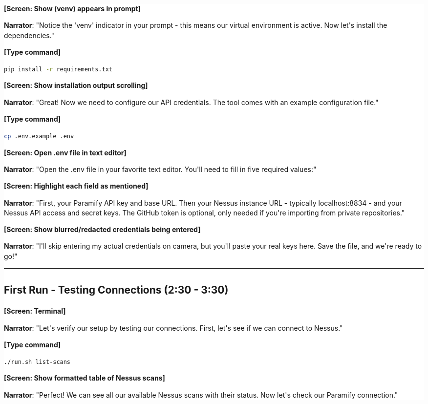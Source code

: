 **[Screen: Show (venv) appears in prompt]**

**Narrator**:
"Notice the 'venv' indicator in your prompt - this means our virtual environment is active. Now let's install the dependencies."

**[Type command]**
```bash
pip install -r requirements.txt
```

**[Screen: Show installation output scrolling]**

**Narrator**:
"Great! Now we need to configure our API credentials. The tool comes with an example configuration file."

**[Type command]**
```bash
cp .env.example .env
```

**[Screen: Open .env file in text editor]**

**Narrator**:
"Open the .env file in your favorite text editor. You'll need to fill in five required values:"

**[Screen: Highlight each field as mentioned]**

**Narrator**:
"First, your Paramify API key and base URL. Then your Nessus instance URL - typically localhost:8834 - and your Nessus API access and secret keys. The GitHub token is optional, only needed if you're importing from private repositories."

**[Screen: Show blurred/redacted credentials being entered]**

**Narrator**:
"I'll skip entering my actual credentials on camera, but you'll paste your real keys here. Save the file, and we're ready to go!"

---

## First Run - Testing Connections (2:30 - 3:30)

**[Screen: Terminal]**

**Narrator**:
"Let's verify our setup by testing our connections. First, let's see if we can connect to Nessus."

**[Type command]**
```bash
./run.sh list-scans
```

**[Screen: Show formatted table of Nessus scans]**

**Narrator**:
"Perfect! We can see all our available Nessus scans with their status. Now let's check our Paramify connection."
